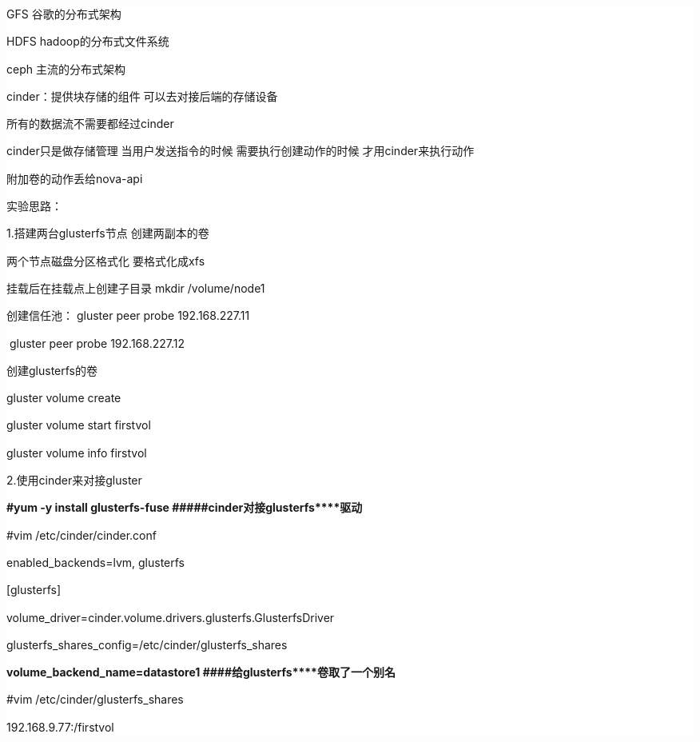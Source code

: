  

GFS 谷歌的分布式架构 

HDFS hadoop的分布式文件系统 

ceph 主流的分布式架构 

 

cinder：提供块存储的组件 可以去对接后端的存储设备

所有的数据流不需要都经过cinder

cinder只是做存储管理 当用户发送指令的时候 需要执行创建动作的时候 才用cinder来执行动作 

 

附加卷的动作丢给nova-api 

 

实验思路： 

1.搭建两台glusterfs节点 创建两副本的卷 

 两个节点磁盘分区格式化 要格式化成xfs 

挂载后在挂载点上创建子目录 mkdir /volume/node1 

创建信任池： gluster peer probe 192.168.227.11 

​           gluster peer probe 192.168.227.12 

创建glusterfs的卷

gluster volume create 

gluster volume start firstvol 

gluster volume info firstvol 

 

2.使用cinder来对接gluster 

 

**#yum -y install glusterfs-fuse  #####cinder****对接****glusterfs****驱动**

\#vim /etc/cinder/cinder.conf

enabled_backends=lvm, glusterfs

[glusterfs]

volume_driver=cinder.volume.drivers.glusterfs.GlusterfsDriver

glusterfs_shares_config=/etc/cinder/glusterfs_shares

**volume_backend_name=datastore1   ####****给****glusterfs****卷取了一个别名**

 

\#vim /etc/cinder/glusterfs_shares

192.168.9.77:/firstvol

 
